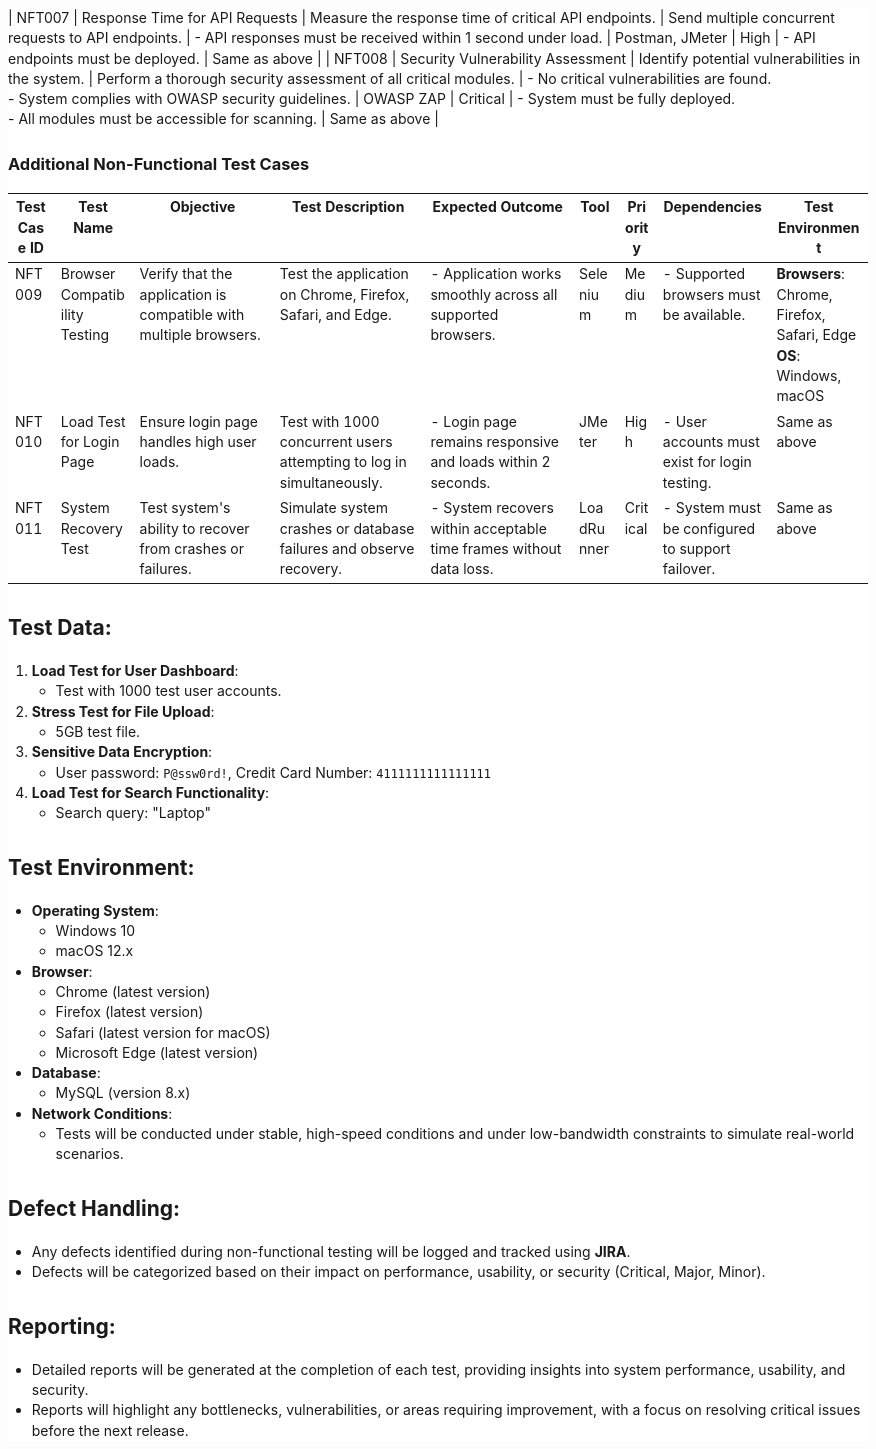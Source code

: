| NFT007            | Response Time for API Requests       | Measure the response time of critical API endpoints.         | Send multiple concurrent requests to API endpoints.                | - API responses must be received within 1 second under load.                  | Postman, JMeter  | High          | - API endpoints must be deployed.                     | Same as above                                                                                                                                                       |
| NFT008            | Security Vulnerability Assessment    | Identify potential vulnerabilities in the system.            | Perform a thorough security assessment of all critical modules.    | - No critical vulnerabilities are found.<br> - System complies with OWASP security guidelines. | OWASP ZAP        | Critical       | - System must be fully deployed.<br> - All modules must be accessible for scanning. | Same as above                                                                                                                                                       |

### Additional Non-Functional Test Cases

| **Test Case ID** | **Test Name**                   | **Objective**                                                | **Test Description**                                              | **Expected Outcome**                                                | **Tool**         | **Priority**  | **Dependencies**                                    | **Test Environment**                                                                                                                                           |
|------------------|---------------------------------|--------------------------------------------------------------|------------------------------------------------------------------|--------------------------------------------------------------------|------------------|---------------|---------------------------------------------------|---------------------------------------------------------------------------------------------------------------------------------------------------------------|
| NFT009            | Browser Compatibility Testing   | Verify that the application is compatible with multiple browsers. | Test the application on Chrome, Firefox, Safari, and Edge.         | - Application works smoothly across all supported browsers.        | Selenium         | Medium        | - Supported browsers must be available.           | **Browsers**: Chrome, Firefox, Safari, Edge<br> **OS**: Windows, macOS                                                                                         |
| NFT010            | Load Test for Login Page        | Ensure login page handles high user loads.                    | Test with 1000 concurrent users attempting to log in simultaneously. | - Login page remains responsive and loads within 2 seconds.         | JMeter           | High          | - User accounts must exist for login testing.     | Same as above                                                                                                                                                  |
| NFT011            | System Recovery Test            | Test system's ability to recover from crashes or failures.    | Simulate system crashes or database failures and observe recovery. | - System recovers within acceptable time frames without data loss. | LoadRunner       | Critical       | - System must be configured to support failover.  | Same as above                                                                                                                                                  |

## Test Data:

1. **Load Test for User Dashboard**: 
   - Test with 1000 test user accounts.
2. **Stress Test for File Upload**: 
   - 5GB test file.
3. **Sensitive Data Encryption**: 
   - User password: `P@ssw0rd!`, Credit Card Number: `4111111111111111`
4. **Load Test for Search Functionality**: 
   - Search query: "Laptop"

## Test Environment:

- **Operating System**:
  - Windows 10
  - macOS 12.x
- **Browser**:
  - Chrome (latest version)
  - Firefox (latest version)
  - Safari (latest version for macOS)
  - Microsoft Edge (latest version)
- **Database**:
  - MySQL (version 8.x)
- **Network Conditions**:
  - Tests will be conducted under stable, high-speed conditions and under low-bandwidth constraints to simulate real-world scenarios.
  
## Defect Handling:

- Any defects identified during non-functional testing will be logged and tracked using **JIRA**.
- Defects will be categorized based on their impact on performance, usability, or security (Critical, Major, Minor).

## Reporting:

- Detailed reports will be generated at the completion of each test, providing insights into system performance, usability, and security.
- Reports will highlight any bottlenecks, vulnerabilities, or areas requiring improvement, with a focus on resolving critical issues before the next release.

